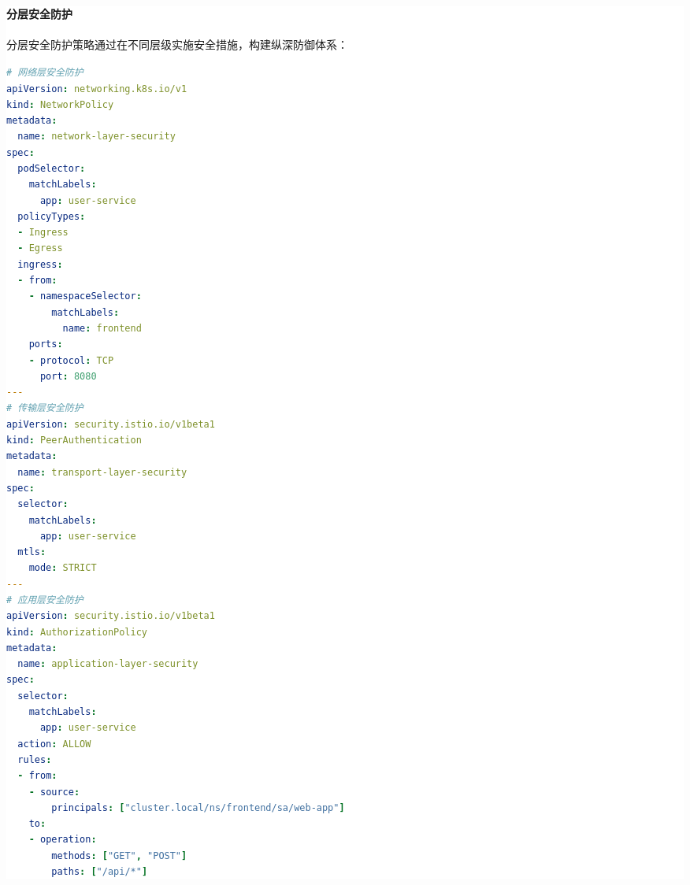 
#### 分层安全防护

分层安全防护策略通过在不同层级实施安全措施，构建纵深防御体系：

```yaml
# 网络层安全防护
apiVersion: networking.k8s.io/v1
kind: NetworkPolicy
metadata:
  name: network-layer-security
spec:
  podSelector:
    matchLabels:
      app: user-service
  policyTypes:
  - Ingress
  - Egress
  ingress:
  - from:
    - namespaceSelector:
        matchLabels:
          name: frontend
    ports:
    - protocol: TCP
      port: 8080
---
# 传输层安全防护
apiVersion: security.istio.io/v1beta1
kind: PeerAuthentication
metadata:
  name: transport-layer-security
spec:
  selector:
    matchLabels:
      app: user-service
  mtls:
    mode: STRICT
---
# 应用层安全防护
apiVersion: security.istio.io/v1beta1
kind: AuthorizationPolicy
metadata:
  name: application-layer-security
spec:
  selector:
    matchLabels:
      app: user-service
  action: ALLOW
  rules:
  - from:
    - source:
        principals: ["cluster.local/ns/frontend/sa/web-app"]
    to:
    - operation:
        methods: ["GET", "POST"]
        paths: ["/api/*"]
```
